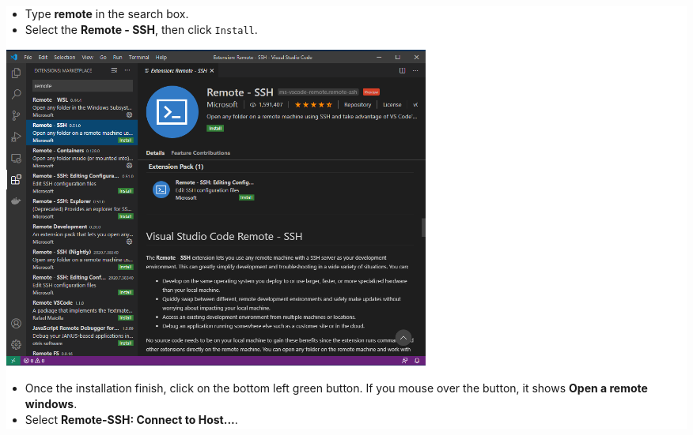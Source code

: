 - Type **remote** in the search box.
- Select the **Remote - SSH**, then click `Install`. 

<img src="assets/figure/setup/vscode_2.png" alt="Remote SSH extension" style="height:400px">

- Once the installation finish, click on the bottom left green button. If you mouse over the button, it shows **Open a remote windows**. 
- Select **Remote-SSH: Connect to Host...**.
